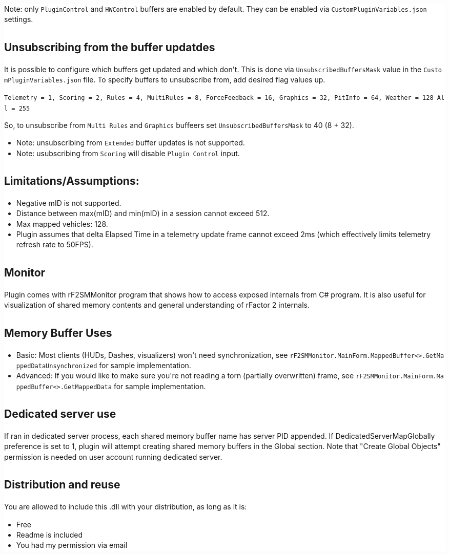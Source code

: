 Note: only `PluginControl` and `HWControl` buffers are enabled by default.  They can be enabled via `CustomPluginVariables.json` settings.

## Unsubscribing from the buffer updatdes
It is possible to configure which buffers get updated and which don't.  This is done via `UnsubscribedBuffersMask` value in the `CustomPluginVariables.json` file.  To specify buffers to unsubscribe from, add desired flag values up.

`Telemetry = 1,
Scoring = 2,
Rules = 4,
MultiRules = 8,
ForceFeedback = 16,
Graphics = 32,
PitInfo = 64,
Weather = 128
All = 255`

So, to unsubscribe from `Multi Rules` and `Graphics` buffeers set `UnsubscribedBuffersMask` to 40 (8 + 32).

- Note: unsubscribing from `Extended` buffer updates is not supported.
- Note: usubscribing from `Scoring` will disable `Plugin Control` input.

## Limitations/Assumptions:
* Negative mID is not supported.
* Distance between max(mID) and min(mID) in a session cannot exceed 512.
* Max mapped vehicles: 128.
* Plugin assumes that delta Elapsed Time in a telemetry update frame cannot exceed 2ms (which effectively limits telemetry refresh rate to 50FPS).

## Monitor
Plugin comes with rF2SMMonitor program that shows how to access exposed internals from C# program.  It is also useful for visualization of shared memory contents and general understanding of rFactor 2 internals.

## Memory Buffer Uses
  * Basic:   Most clients (HUDs, Dashes, visualizers) won't need synchronization, see `rF2SMMonitor.MainForm.MappedBuffer<>.GetMappedDataUnsynchronized` for sample implementation.
  * Advanced:  If you would like to make sure you're not 
  reading a torn (partially overwritten) frame, see `rF2SMMonitor.MainForm.MappedBuffer<>.GetMappedData` for sample implementation.

## Dedicated server use
If ran in dedicated server process, each shared memory buffer name has server PID appended.  If DedicatedServerMapGlobally preference is set to 1, plugin will attempt creating shared memory buffers in the Global section.  Note that "Create Global Objects" permission is needed on user account running dedicated server.

## Distribution and reuse
You are allowed to include this .dll with your distribution, as long as it is:
* Free
* Readme is included
* You had my permission via email
